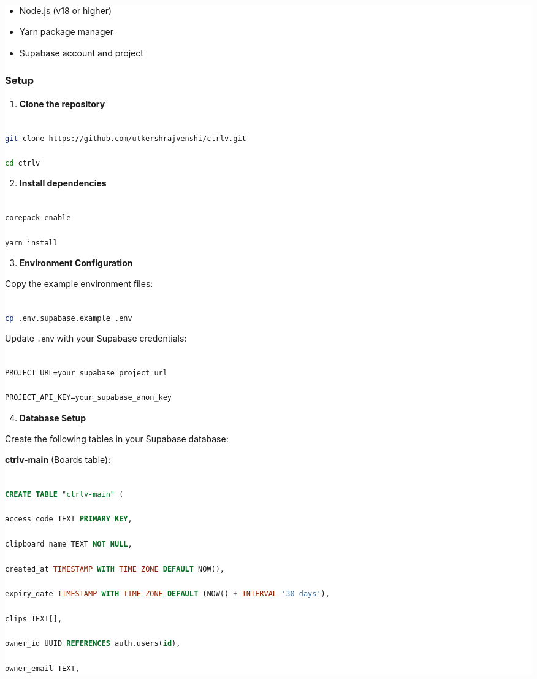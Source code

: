 - Node.js (v18 or higher)

- Yarn package manager

- Supabase account and project

### Setup

1. **Clone the repository**

```bash

git clone https://github.com/utkershrajvenshi/ctrlv.git

cd ctrlv

```

2. **Install dependencies**

```bash

corepack enable

yarn install

```

3. **Environment Configuration**

Copy the example environment files:

```bash

cp .env.supabase.example .env

```

Update `.env` with your Supabase credentials:

```env

PROJECT_URL=your_supabase_project_url

PROJECT_API_KEY=your_supabase_anon_key

```

4. **Database Setup**

Create the following tables in your Supabase database:

**ctrlv-main** (Boards table):

```sql

CREATE TABLE "ctrlv-main" (

access_code TEXT PRIMARY KEY,

clipboard_name TEXT NOT NULL,

created_at TIMESTAMP WITH TIME ZONE DEFAULT NOW(),

expiry_date TIMESTAMP WITH TIME ZONE DEFAULT (NOW() + INTERVAL '30 days'),

clips TEXT[],

owner_id UUID REFERENCES auth.users(id),

owner_email TEXT,

```